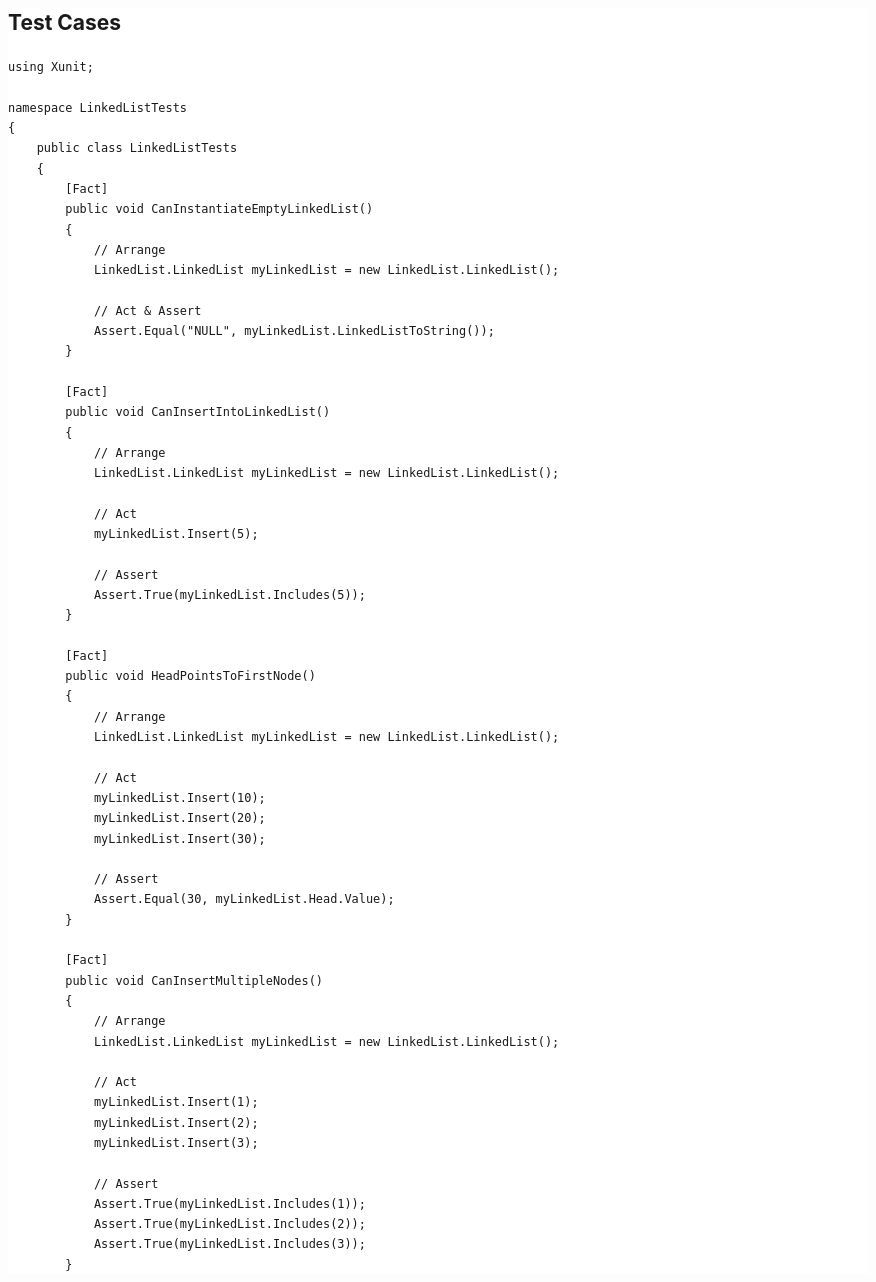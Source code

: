 
## Test Cases

```shell
using Xunit;

namespace LinkedListTests
{
    public class LinkedListTests
    {
        [Fact]
        public void CanInstantiateEmptyLinkedList()
        {
            // Arrange
            LinkedList.LinkedList myLinkedList = new LinkedList.LinkedList();

            // Act & Assert
            Assert.Equal("NULL", myLinkedList.LinkedListToString());
        }

        [Fact]
        public void CanInsertIntoLinkedList()
        {
            // Arrange
            LinkedList.LinkedList myLinkedList = new LinkedList.LinkedList();

            // Act
            myLinkedList.Insert(5);

            // Assert
            Assert.True(myLinkedList.Includes(5));
        }

        [Fact]
        public void HeadPointsToFirstNode()
        {
            // Arrange
            LinkedList.LinkedList myLinkedList = new LinkedList.LinkedList();

            // Act
            myLinkedList.Insert(10);
            myLinkedList.Insert(20);
            myLinkedList.Insert(30);

            // Assert
            Assert.Equal(30, myLinkedList.Head.Value);
        }

        [Fact]
        public void CanInsertMultipleNodes()
        {
            // Arrange
            LinkedList.LinkedList myLinkedList = new LinkedList.LinkedList();

            // Act
            myLinkedList.Insert(1);
            myLinkedList.Insert(2);
            myLinkedList.Insert(3);

            // Assert
            Assert.True(myLinkedList.Includes(1));
            Assert.True(myLinkedList.Includes(2));
            Assert.True(myLinkedList.Includes(3));
        }
```